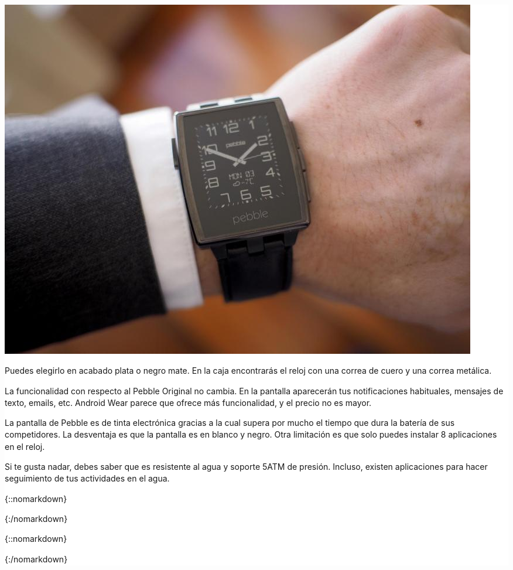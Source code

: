 ![Pebble Steel](/img/Pebble/pebble-steel-1.jpg)

Puedes elegirlo en acabado plata o negro mate. En la caja encontrarás el reloj con una correa de cuero y una correa metálica.

La funcionalidad con respecto al Pebble Original no cambia. En la pantalla aparecerán tus notificaciones habituales, mensajes de texto, emails, etc. Android Wear parece que ofrece más funcionalidad, y el precio no es mayor.

La pantalla de Pebble es de tinta electrónica gracias a la cual supera por mucho el tiempo que dura la batería de sus competidores. La desventaja es que la pantalla es en blanco y negro. Otra limitación es que solo puedes instalar 8 aplicaciones en el reloj.

Si te gusta nadar, debes saber que es resistente al agua y soporte 5ATM de presión. Incluso, existen aplicaciones para hacer seguimiento de tus actividades en el agua.

{::nomarkdown}
<iframe src="http://rcm-eu.amazon-adsystem.com/e/cm?lt1=_blank&bc1=FFFFFF&IS2=1&bg1=FFFFFF&fc1=000000&lc1=0000FF&t=guiadecomprap-21&o=30&p=8&l=as4&m=amazon&f=ifr&ref=ss_til&asins=B00KVHEL8E" style="width:120px;height:240px;" scrolling="no" marginwidth="0" marginheight="0" frameborder="0"></iframe>
{:/nomarkdown}

{::nomarkdown}
<iframe src="http://rcm-eu.amazon-adsystem.com/e/cm?t=guiadecomprap-21&o=30&p=12&l=ur1&category=electronica&banner=046J26ETS9M7NDGDASG2&f=ifr" width="300" height="250" scrolling="no" border="0" marginwidth="0" style="float:right;border:none;" frameborder="0"></iframe>
{:/nomarkdown}
